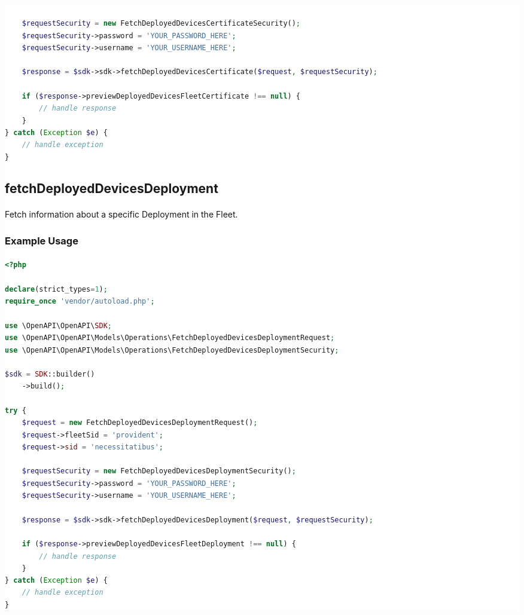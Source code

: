 ```php

    $requestSecurity = new FetchDeployedDevicesCertificateSecurity();
    $requestSecurity->password = 'YOUR_PASSWORD_HERE';
    $requestSecurity->username = 'YOUR_USERNAME_HERE';

    $response = $sdk->sdk->fetchDeployedDevicesCertificate($request, $requestSecurity);

    if ($response->previewDeployedDevicesFleetCertificate !== null) {
        // handle response
    }
} catch (Exception $e) {
    // handle exception
}
```

## fetchDeployedDevicesDeployment

Fetch information about a specific Deployment in the Fleet.

### Example Usage

```php
<?php

declare(strict_types=1);
require_once 'vendor/autoload.php';

use \OpenAPI\OpenAPI\SDK;
use \OpenAPI\OpenAPI\Models\Operations\FetchDeployedDevicesDeploymentRequest;
use \OpenAPI\OpenAPI\Models\Operations\FetchDeployedDevicesDeploymentSecurity;

$sdk = SDK::builder()
    ->build();

try {
    $request = new FetchDeployedDevicesDeploymentRequest();
    $request->fleetSid = 'provident';
    $request->sid = 'necessitatibus';

    $requestSecurity = new FetchDeployedDevicesDeploymentSecurity();
    $requestSecurity->password = 'YOUR_PASSWORD_HERE';
    $requestSecurity->username = 'YOUR_USERNAME_HERE';

    $response = $sdk->sdk->fetchDeployedDevicesDeployment($request, $requestSecurity);

    if ($response->previewDeployedDevicesFleetDeployment !== null) {
        // handle response
    }
} catch (Exception $e) {
    // handle exception
}
```
